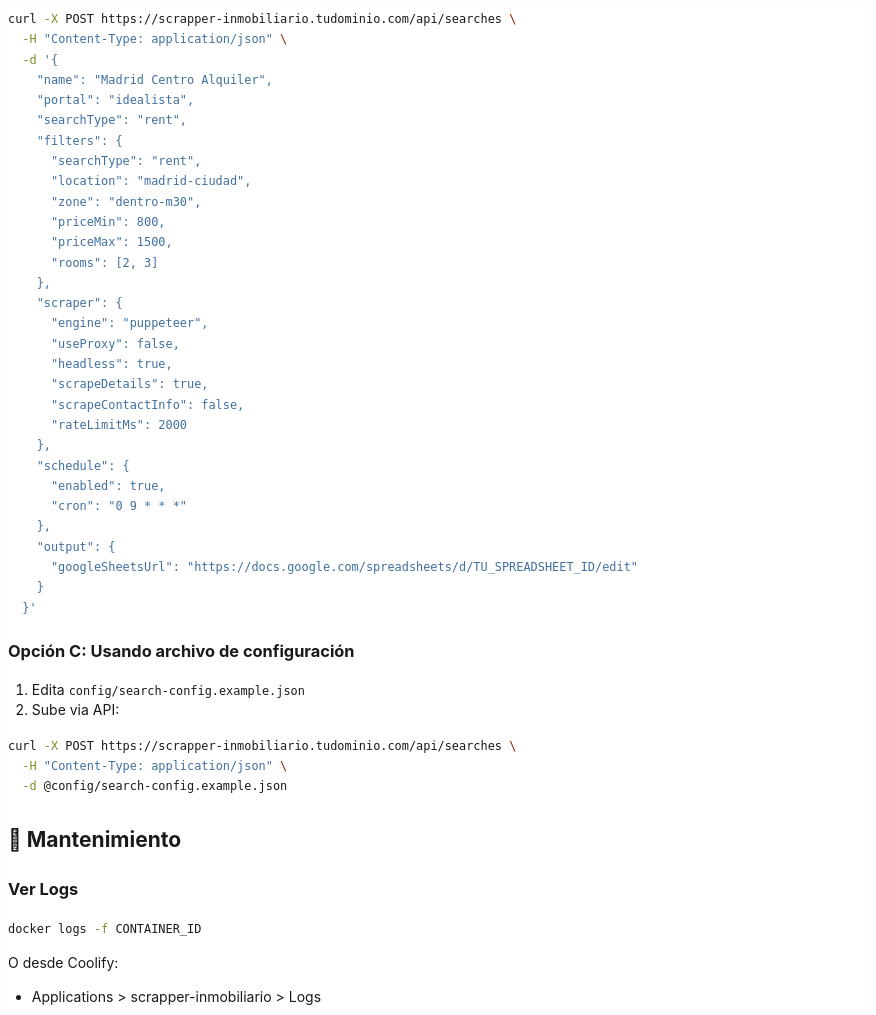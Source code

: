 ```bash
curl -X POST https://scrapper-inmobiliario.tudominio.com/api/searches \
  -H "Content-Type: application/json" \
  -d '{
    "name": "Madrid Centro Alquiler",
    "portal": "idealista",
    "searchType": "rent",
    "filters": {
      "searchType": "rent",
      "location": "madrid-ciudad",
      "zone": "dentro-m30",
      "priceMin": 800,
      "priceMax": 1500,
      "rooms": [2, 3]
    },
    "scraper": {
      "engine": "puppeteer",
      "useProxy": false,
      "headless": true,
      "scrapeDetails": true,
      "scrapeContactInfo": false,
      "rateLimitMs": 2000
    },
    "schedule": {
      "enabled": true,
      "cron": "0 9 * * *"
    },
    "output": {
      "googleSheetsUrl": "https://docs.google.com/spreadsheets/d/TU_SPREADSHEET_ID/edit"
    }
  }'
```

### Opción C: Usando archivo de configuración

1. Edita `config/search-config.example.json`
2. Sube via API:

```bash
curl -X POST https://scrapper-inmobiliario.tudominio.com/api/searches \
  -H "Content-Type: application/json" \
  -d @config/search-config.example.json
```

## 🔧 Mantenimiento

### Ver Logs
```bash
docker logs -f CONTAINER_ID
```

O desde Coolify:
- Applications > scrapper-inmobiliario > Logs
